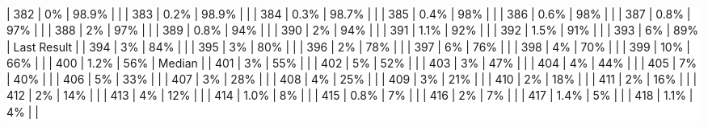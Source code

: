 | 382 | 0% | 98.9% |  |
| 383 | 0.2% | 98.9% |  |
| 384 | 0.3% | 98.7% |  |
| 385 | 0.4% | 98% |  |
| 386 | 0.6% | 98% |  |
| 387 | 0.8% | 97% |  |
| 388 | 2% | 97% |  |
| 389 | 0.8% | 94% |  |
| 390 | 2% | 94% |  |
| 391 | 1.1% | 92% |  |
| 392 | 1.5% | 91% |  |
| 393 | 6% | 89% | Last Result |
| 394 | 3% | 84% |  |
| 395 | 3% | 80% |  |
| 396 | 2% | 78% |  |
| 397 | 6% | 76% |  |
| 398 | 4% | 70% |  |
| 399 | 10% | 66% |  |
| 400 | 1.2% | 56% | Median |
| 401 | 3% | 55% |  |
| 402 | 5% | 52% |  |
| 403 | 3% | 47% |  |
| 404 | 4% | 44% |  |
| 405 | 7% | 40% |  |
| 406 | 5% | 33% |  |
| 407 | 3% | 28% |  |
| 408 | 4% | 25% |  |
| 409 | 3% | 21% |  |
| 410 | 2% | 18% |  |
| 411 | 2% | 16% |  |
| 412 | 2% | 14% |  |
| 413 | 4% | 12% |  |
| 414 | 1.0% | 8% |  |
| 415 | 0.8% | 7% |  |
| 416 | 2% | 7% |  |
| 417 | 1.4% | 5% |  |
| 418 | 1.1% | 4% |  |